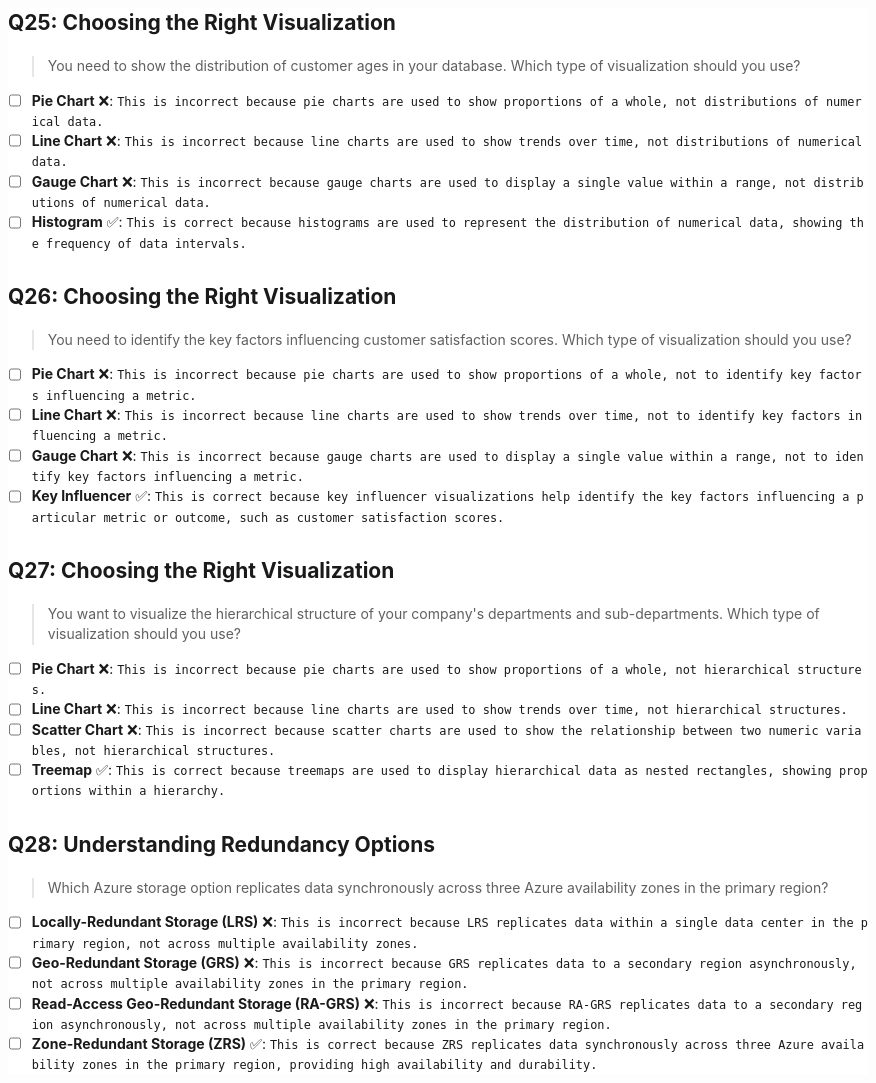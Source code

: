 ## Q25: Choosing the Right Visualization

> You need to show the distribution of customer ages in your database. Which type of visualization should you use?

- [ ] **Pie Chart** ❌: `This is incorrect because pie charts are used to show proportions of a whole, not distributions of numerical data.`
- [ ] **Line Chart** ❌: `This is incorrect because line charts are used to show trends over time, not distributions of numerical data.`
- [ ] **Gauge Chart** ❌: `This is incorrect because gauge charts are used to display a single value within a range, not distributions of numerical data.`
- [ ] **Histogram** ✅: `This is correct because histograms are used to represent the distribution of numerical data, showing the frequency of data intervals.`

## Q26: Choosing the Right Visualization

> You need to identify the key factors influencing customer satisfaction scores. Which type of visualization should you use?

- [ ] **Pie Chart** ❌: `This is incorrect because pie charts are used to show proportions of a whole, not to identify key factors influencing a metric.`
- [ ] **Line Chart** ❌: `This is incorrect because line charts are used to show trends over time, not to identify key factors influencing a metric.`
- [ ] **Gauge Chart** ❌: `This is incorrect because gauge charts are used to display a single value within a range, not to identify key factors influencing a metric.`
- [ ] **Key Influencer** ✅: `This is correct because key influencer visualizations help identify the key factors influencing a particular metric or outcome, such as customer satisfaction scores.`

## Q27: Choosing the Right Visualization

> You want to visualize the hierarchical structure of your company's departments and sub-departments. Which type of visualization should you use?

- [ ] **Pie Chart** ❌: `This is incorrect because pie charts are used to show proportions of a whole, not hierarchical structures.`
- [ ] **Line Chart** ❌: `This is incorrect because line charts are used to show trends over time, not hierarchical structures.`
- [ ] **Scatter Chart** ❌: `This is incorrect because scatter charts are used to show the relationship between two numeric variables, not hierarchical structures.`
- [ ] **Treemap** ✅: `This is correct because treemaps are used to display hierarchical data as nested rectangles, showing proportions within a hierarchy.`

## Q28: Understanding Redundancy Options

> Which Azure storage option replicates data synchronously across three Azure availability zones in the primary region?

- [ ] **Locally-Redundant Storage (LRS)** ❌: `This is incorrect because LRS replicates data within a single data center in the primary region, not across multiple availability zones.`
- [ ] **Geo-Redundant Storage (GRS)** ❌: `This is incorrect because GRS replicates data to a secondary region asynchronously, not across multiple availability zones in the primary region.`
- [ ] **Read-Access Geo-Redundant Storage (RA-GRS)** ❌: `This is incorrect because RA-GRS replicates data to a secondary region asynchronously, not across multiple availability zones in the primary region.`
- [ ] **Zone-Redundant Storage (ZRS)** ✅: `This is correct because ZRS replicates data synchronously across three Azure availability zones in the primary region, providing high availability and durability.`

